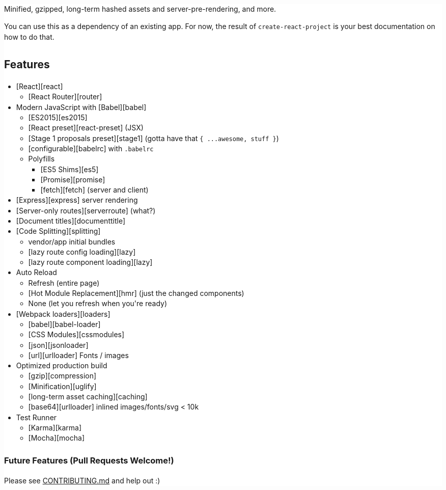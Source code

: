 Minified, gzipped, long-term hashed assets and server-pre-rendering, and
more.

You can use this as a dependency of an existing app. For now,
the result of `create-react-project` is your best documentation on how
to do that.



## Features

- [React][react]
  - [React Router][router]
- Modern JavaScript with [Babel][babel]
  - [ES2015][es2015]
  - [React preset][react-preset] (JSX)
  - [Stage 1 proposals preset][stage1] (gotta have that `{ ...awesome, stuff }`)
  - [configurable][babelrc] with `.babelrc`
  - Polyfills
    - [ES5 Shims][es5]
    - [Promise][promise]
    - [fetch][fetch] (server and client)
- [Express][express] server rendering
- [Server-only routes][serverroute] (what?)
- [Document titles][documenttitle]
- [Code Splitting][splitting]
  - vendor/app initial bundles
  - [lazy route config loading][lazy]
  - [lazy route component loading][lazy]
- Auto Reload
  - Refresh (entire page)
  - [Hot Module Replacement][hmr] (just the changed components)
  - None (let you refresh when you're ready)
- [Webpack loaders][loaders]
  - [babel][babel-loader]
  - [CSS Modules][cssmodules]
  - [json][jsonloader]
  - [url][urlloader] Fonts / images
- Optimized production build
  - [gzip][compression]
  - [Minification][uglify]
  - [long-term asset caching][caching]
  - [base64][urlloader] inlined images/fonts/svg < 10k
- Test Runner
  - [Karma][karma]
  - [Mocha][mocha]


### Future Features (Pull Requests Welcome!)

Please see [CONTRIBUTING.md](/CONTRIBUTING.md) and help out :)


